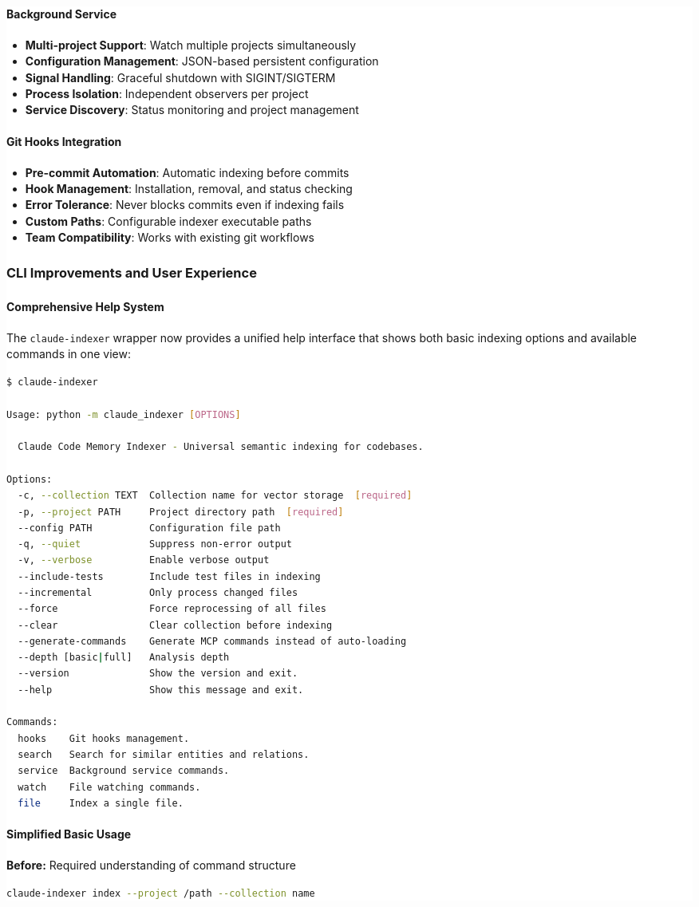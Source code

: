#### Background Service
- **Multi-project Support**: Watch multiple projects simultaneously
- **Configuration Management**: JSON-based persistent configuration
- **Signal Handling**: Graceful shutdown with SIGINT/SIGTERM
- **Process Isolation**: Independent observers per project
- **Service Discovery**: Status monitoring and project management

#### Git Hooks Integration
- **Pre-commit Automation**: Automatic indexing before commits
- **Hook Management**: Installation, removal, and status checking
- **Error Tolerance**: Never blocks commits even if indexing fails
- **Custom Paths**: Configurable indexer executable paths
- **Team Compatibility**: Works with existing git workflows

### CLI Improvements and User Experience

#### Comprehensive Help System
The `claude-indexer` wrapper now provides a unified help interface that shows both basic indexing options and available commands in one view:

```bash
$ claude-indexer

Usage: python -m claude_indexer [OPTIONS]

  Claude Code Memory Indexer - Universal semantic indexing for codebases.

Options:
  -c, --collection TEXT  Collection name for vector storage  [required]
  -p, --project PATH     Project directory path  [required]
  --config PATH          Configuration file path
  -q, --quiet            Suppress non-error output
  -v, --verbose          Enable verbose output
  --include-tests        Include test files in indexing
  --incremental          Only process changed files
  --force                Force reprocessing of all files
  --clear                Clear collection before indexing
  --generate-commands    Generate MCP commands instead of auto-loading
  --depth [basic|full]   Analysis depth
  --version              Show the version and exit.
  --help                 Show this message and exit.

Commands:
  hooks    Git hooks management.
  search   Search for similar entities and relations.
  service  Background service commands.
  watch    File watching commands.
  file     Index a single file.
```

#### Simplified Basic Usage
**Before:** Required understanding of command structure
```bash
claude-indexer index --project /path --collection name
```
